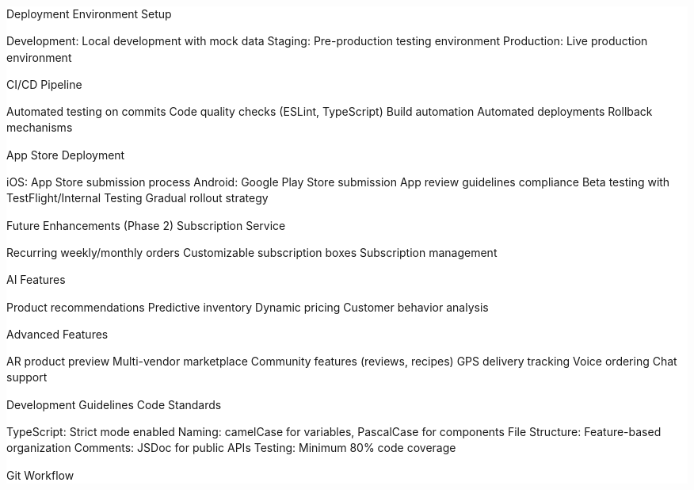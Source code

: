 
Deployment
Environment Setup

Development: Local development with mock data
Staging: Pre-production testing environment
Production: Live production environment

CI/CD Pipeline

Automated testing on commits
Code quality checks (ESLint, TypeScript)
Build automation
Automated deployments
Rollback mechanisms

App Store Deployment

iOS: App Store submission process
Android: Google Play Store submission
App review guidelines compliance
Beta testing with TestFlight/Internal Testing
Gradual rollout strategy


Future Enhancements (Phase 2)
Subscription Service

Recurring weekly/monthly orders
Customizable subscription boxes
Subscription management

AI Features

Product recommendations
Predictive inventory
Dynamic pricing
Customer behavior analysis

Advanced Features

AR product preview
Multi-vendor marketplace
Community features (reviews, recipes)
GPS delivery tracking
Voice ordering
Chat support


Development Guidelines
Code Standards

TypeScript: Strict mode enabled
Naming: camelCase for variables, PascalCase for components
File Structure: Feature-based organization
Comments: JSDoc for public APIs
Testing: Minimum 80% code coverage

Git Workflow
